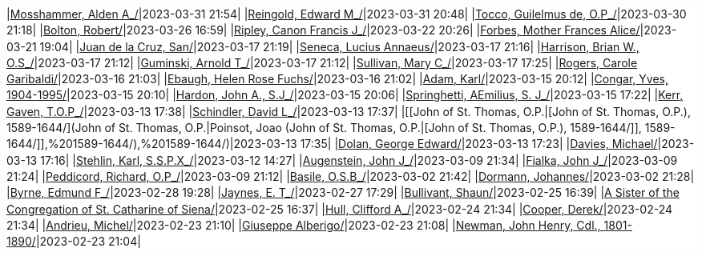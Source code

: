 |[Mosshammer, Alden A_/](https://isidore.co/CalibreLibrary/Mosshammer,%20Alden%20A_/)|2023-03-31 21:54|
|[Reingold, Edward M_/](https://isidore.co/CalibreLibrary/Reingold,%20Edward%20M_/)|2023-03-31 20:48|
|[Tocco, Guilelmus de, O.P_/](https://isidore.co/CalibreLibrary/Tocco,%20Guilelmus%20de,%20O.P_/)|2023-03-30 21:18|
|[Bolton, Robert/](https://isidore.co/CalibreLibrary/Bolton,%20Robert/)|2023-03-26 16:59|
|[Ripley, Canon Francis J_/](https://isidore.co/CalibreLibrary/Ripley,%20Canon%20Francis%20J_/)|2023-03-22 20:26|
|[Forbes, Mother Frances Alice/](https://isidore.co/CalibreLibrary/Forbes,%20Mother%20Frances%20Alice/)|2023-03-21 19:04|
|[Juan de la Cruz, San/](https://isidore.co/CalibreLibrary/Juan%20de%20la%20Cruz,%20San/)|2023-03-17 21:19|
|[Seneca, Lucius Annaeus/](https://isidore.co/CalibreLibrary/Seneca,%20Lucius%20Annaeus/)|2023-03-17 21:16|
|[Harrison, Brian W., O.S_/](https://isidore.co/CalibreLibrary/Harrison,%20Brian%20W.,%20O.S_/)|2023-03-17 21:12|
|[Guminski, Arnold T_/](https://isidore.co/CalibreLibrary/Guminski,%20Arnold%20T_/)|2023-03-17 21:12|
|[Sullivan, Mary C_/](https://isidore.co/CalibreLibrary/Sullivan,%20Mary%20C_/)|2023-03-17 17:25|
|[Rogers, Carole Garibaldi/](https://isidore.co/CalibreLibrary/Rogers,%20Carole%20Garibaldi/)|2023-03-16 21:03|
|[Ebaugh, Helen Rose Fuchs/](https://isidore.co/CalibreLibrary/Ebaugh,%20Helen%20Rose%20Fuchs/)|2023-03-16 21:02|
|[Adam, Karl/](https://isidore.co/CalibreLibrary/Adam,%20Karl/)|2023-03-15 20:12|
|[Congar, Yves, 1904-1995/](https://isidore.co/CalibreLibrary/Congar,%20Yves,%201904-1995/)|2023-03-15 20:10|
|[Hardon, John A., S.J_/](https://isidore.co/CalibreLibrary/Hardon,%20John%20A.,%20S.J_/)|2023-03-15 20:06|
|[Springhetti, AEmilius, S. J_/](https://isidore.co/CalibreLibrary/Springhetti,%20AEmilius,%20S.%20J_/)|2023-03-15 17:22|
|[Kerr, Gaven, T.O.P_/](https://isidore.co/CalibreLibrary/Kerr,%20Gaven,%20T.O.P_/)|2023-03-13 17:38|
|[Schindler, David L_/](https://isidore.co/CalibreLibrary/Schindler,%20David%20L_/)|2023-03-13 17:37|
|[[John of St. Thomas, O.P.|[John of St. Thomas, O.P.), 1589-1644/](John of St. Thomas, O.P.|Poinsot, Joao (John of St. Thomas, O.P.|[John of St. Thomas, O.P.), 1589-1644/]], 1589-1644/]],%201589-1644/),%201589-1644/)|2023-03-13 17:35|
|[Dolan, George Edward/](https://isidore.co/CalibreLibrary/Dolan,%20George%20Edward/)|2023-03-13 17:23|
|[Davies, Michael/](https://isidore.co/CalibreLibrary/Davies,%20Michael/)|2023-03-13 17:16|
|[Stehlin, Karl, S.S.P.X_/](https://isidore.co/CalibreLibrary/Stehlin,%20Karl,%20S.S.P.X_/)|2023-03-12 14:27|
|[Augenstein, John J_/](https://isidore.co/CalibreLibrary/Augenstein,%20John%20J_/)|2023-03-09 21:34|
|[Fialka, John J_/](https://isidore.co/CalibreLibrary/Fialka,%20John%20J_/)|2023-03-09 21:24|
|[Peddicord, Richard, O.P_/](https://isidore.co/CalibreLibrary/Peddicord,%20Richard,%20O.P_/)|2023-03-09 21:12|
|[Basile, O.S.B_/](https://isidore.co/CalibreLibrary/Basile,%20O.S.B_/)|2023-03-02 21:42|
|[Dormann, Johannes/](https://isidore.co/CalibreLibrary/Dormann,%20Johannes/)|2023-03-02 21:28|
|[Byrne, Edmund F_/](https://isidore.co/CalibreLibrary/Byrne,%20Edmund%20F_/)|2023-02-28 19:28|
|[Jaynes, E. T_/](https://isidore.co/CalibreLibrary/Jaynes,%20E.%20T_/)|2023-02-27 17:29|
|[Bullivant, Shaun/](https://isidore.co/CalibreLibrary/Bullivant,%20Shaun/)|2023-02-25 16:39|
|[A Sister of the Congregation of St. Catharine of Siena/](https://isidore.co/CalibreLibrary/A%20Sister%20of%20the%20Congregation%20of%20St.%20Catharine%20of%20Siena/)|2023-02-25 16:37|
|[Hull, Clifford A_/](https://isidore.co/CalibreLibrary/Hull,%20Clifford%20A_/)|2023-02-24 21:34|
|[Cooper, Derek/](https://isidore.co/CalibreLibrary/Cooper,%20Derek/)|2023-02-24 21:34|
|[Andrieu, Michel/](https://isidore.co/CalibreLibrary/Andrieu,%20Michel/)|2023-02-23 21:10|
|[Giuseppe Alberigo/](https://isidore.co/CalibreLibrary/Giuseppe%20Alberigo/)|2023-02-23 21:08|
|[Newman, John Henry, Cdl., 1801-1890/](https://isidore.co/CalibreLibrary/Newman,%20John%20Henry,%20Cdl.,%201801-1890/)|2023-02-23 21:04|